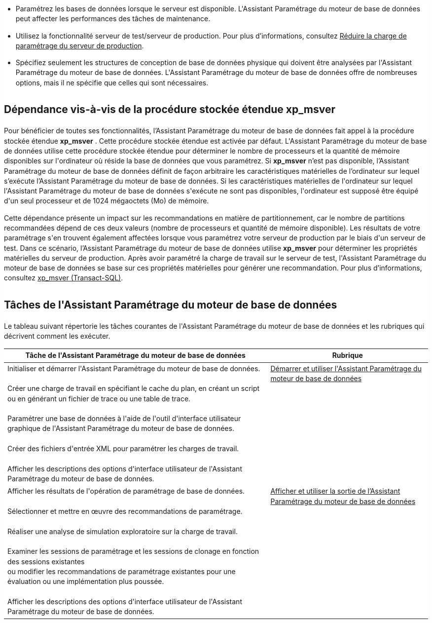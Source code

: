 -   Paramétrez les bases de données lorsque le serveur est disponible. L'Assistant Paramétrage du moteur de base de données peut affecter les performances des tâches de maintenance.  
  
-   Utilisez la fonctionnalité serveur de test/serveur de production. Pour plus d’informations, consultez  [Réduire la charge de paramétrage du serveur de production](reduce-the-production-server-tuning-load.md).  
  
-   Spécifiez seulement les structures de conception de base de données physique qui doivent être analysées par l'Assistant Paramétrage du moteur de base de données. L'Assistant Paramétrage du moteur de base de données offre de nombreuses options, mais il ne spécifie que celles qui sont nécessaires.  
  
## <a name="dependency-on-xp_msver-extended-stored-procedure"></a>Dépendance vis-à-vis de la procédure stockée étendue xp_msver  
 Pour bénéficier de toutes ses fonctionnalités, l’Assistant Paramétrage du moteur de base de données fait appel à la procédure stockée étendue **xp_msver** . Cette procédure stockée étendue est activée par défaut. L'Assistant Paramétrage du moteur de base de données utilise cette procédure stockée étendue pour déterminer le nombre de processeurs et la quantité de mémoire disponibles sur l'ordinateur où réside la base de données que vous paramétrez. Si **xp_msver** n’est pas disponible, l’Assistant Paramétrage du moteur de base de données définit de façon arbitraire les caractéristiques matérielles de l’ordinateur sur lequel s’exécute l’Assistant Paramétrage du moteur de base de données. Si les caractéristiques matérielles de l'ordinateur sur lequel l'Assistant Paramétrage du moteur de base de données s'exécute ne sont pas disponibles, l'ordinateur est supposé être équipé d'un seul processeur et de 1024 mégaoctets (Mo) de mémoire.  
  
 Cette dépendance présente un impact sur les recommandations en matière de partitionnement, car le nombre de partitions recommandées dépend de ces deux valeurs (nombre de processeurs et quantité de mémoire disponible). Les résultats de votre paramétrage s'en trouvent également affectées lorsque vous paramétrez votre serveur de production par le biais d'un serveur de test. Dans ce scénario, l’Assistant Paramétrage du moteur de base de données utilise **xp_msver** pour déterminer les propriétés matérielles du serveur de production. Après avoir paramétré la charge de travail sur le serveur de test, l'Assistant Paramétrage du moteur de base de données se base sur ces propriétés matérielles pour générer une recommandation. Pour plus d’informations, consultez [xp_msver &#40;Transact-SQL&#41;](/sql/relational-databases/system-stored-procedures/xp-msver-transact-sql).  
  
## <a name="database-engine-tuning-advisor-tasks"></a>Tâches de l'Assistant Paramétrage du moteur de base de données  
 Le tableau suivant répertorie les tâches courantes de l'Assistant Paramétrage du moteur de base de données et les rubriques qui décrivent comment les exécuter.  
  
|Tâche de l'Assistant Paramétrage du moteur de base de données|Rubrique|  
|-----------------------------------------|-----------|  
|Initialiser et démarrer l'Assistant Paramétrage du moteur de base de données.<br /><br /> Créer une charge de travail en spécifiant le cache du plan, en créant un script ou en générant un fichier de trace ou une table de trace.<br /><br /> Paramétrer une base de données à l'aide de l'outil d'interface utilisateur graphique de l'Assistant Paramétrage du moteur de base de données.<br /><br /> Créer des fichiers d'entrée XML pour paramétrer les charges de travail.<br /><br /> Afficher les descriptions des options d'interface utilisateur de l'Assistant Paramétrage du moteur de base de données.|[Démarrer et utiliser l'Assistant Paramétrage du moteur de base de données](../../relational-databases/performance/database-engine-tuning-advisor.md)|  
|Afficher les résultats de l'opération de paramétrage de base de données.<br /><br /> Sélectionner et mettre en œuvre des recommandations de paramétrage.<br /><br /> Réaliser une analyse de simulation exploratoire sur la charge de travail.<br /><br /> Examiner les sessions de paramétrage et les sessions de clonage en fonction des sessions existantes <br />ou modifier les recommandations de paramétrage existantes pour une évaluation ou une implémentation plus poussée.<br /><br /> Afficher les descriptions des options d'interface utilisateur de l'Assistant Paramétrage du moteur de base de données.|[Afficher et utiliser la sortie de l’Assistant Paramétrage du moteur de base de données](view-and-work-with-the-output-from-the-database-engine-tuning-advisor.md)|  
  
  
